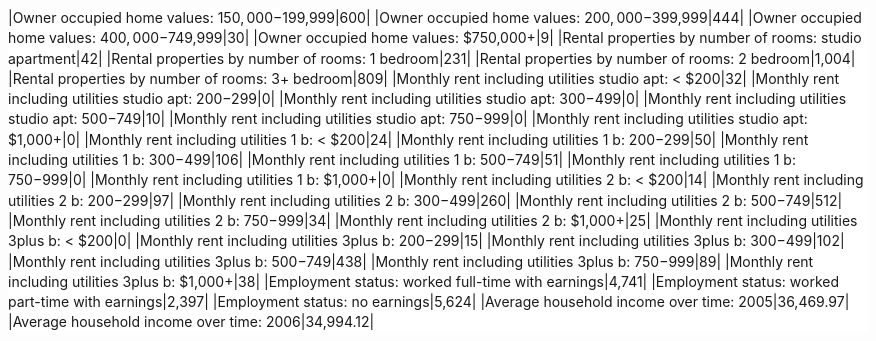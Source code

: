 |Owner occupied home values: $150,000-$199,999|600|
|Owner occupied home values: $200,000-$399,999|444|
|Owner occupied home values: $400,000-$749,999|30|
|Owner occupied home values: $750,000+|9|
|Rental properties by number of rooms: studio apartment|42|
|Rental properties by number of rooms: 1 bedroom|231|
|Rental properties by number of rooms: 2 bedroom|1,004|
|Rental properties by number of rooms: 3+ bedroom|809|
|Monthly rent including utilities studio apt: < $200|32|
|Monthly rent including utilities studio apt: $200-$299|0|
|Monthly rent including utilities studio apt: $300-$499|0|
|Monthly rent including utilities studio apt: $500-$749|10|
|Monthly rent including utilities studio apt: $750-$999|0|
|Monthly rent including utilities studio apt: $1,000+|0|
|Monthly rent including utilities 1 b: < $200|24|
|Monthly rent including utilities 1 b: $200-$299|50|
|Monthly rent including utilities 1 b: $300-$499|106|
|Monthly rent including utilities 1 b: $500-$749|51|
|Monthly rent including utilities 1 b: $750-$999|0|
|Monthly rent including utilities 1 b: $1,000+|0|
|Monthly rent including utilities 2 b: < $200|14|
|Monthly rent including utilities 2 b: $200-$299|97|
|Monthly rent including utilities 2 b: $300-$499|260|
|Monthly rent including utilities 2 b: $500-$749|512|
|Monthly rent including utilities 2 b: $750-$999|34|
|Monthly rent including utilities 2 b: $1,000+|25|
|Monthly rent including utilities 3plus b: < $200|0|
|Monthly rent including utilities 3plus b: $200-$299|15|
|Monthly rent including utilities 3plus b: $300-$499|102|
|Monthly rent including utilities 3plus b: $500-$749|438|
|Monthly rent including utilities 3plus b: $750-$999|89|
|Monthly rent including utilities 3plus b: $1,000+|38|
|Employment status: worked full-time with earnings|4,741|
|Employment status: worked part-time with earnings|2,397|
|Employment status: no earnings|5,624|
|Average household income over time: 2005|36,469.97|
|Average household income over time: 2006|34,994.12|